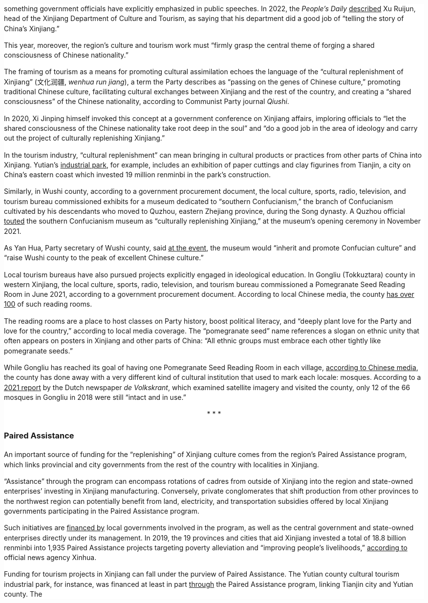 something government officials have explicitly emphasized in public speeches. In 2022, the <em>People’s Daily</em> <a href="https://web.archive.org/web/20230511155906/http:/xj.people.com.cn/n2/2023/0204/c186332-40288615.html" target="_blank" rel="nofollow">described</a> Xu Ruijun, head of the Xinjiang Department of Culture and Tourism, as saying that his department did a good job of “telling the story of China’s Xinjiang.”</p><p>This year, moreover, the region’s culture and tourism work must “firmly grasp the central theme of forging a shared consciousness of Chinese nationality.”</p><p>The framing of tourism as a means for promoting cultural assimilation echoes the language of the “cultural replenishment of Xinjiang” (文化润疆, <em>wenhua run jiang</em>), a term the Party describes as “passing on the genes of Chinese culture,” promoting traditional Chinese culture, facilitating cultural exchanges between Xinjiang and the rest of the country, and creating a “shared consciousness” of the Chinese nationality, according to Communist Party journal <em>Qiushi</em>.</p><p>In 2020, Xi Jinping himself invoked this concept at a government conference on Xinjiang affairs, imploring officials to “let the shared consciousness of the Chinese nationality take root deep in the soul” and “do a good job in the area of ideology and carry out the project of culturally replenishing Xinjiang.”</p><p>In the tourism industry, “cultural replenishment” can mean bringing in cultural products or practices from other parts of China into Xinjiang. Yutian’s <a href="https://archive.is/Rt3Ci" target="_blank" rel="nofollow">industrial park</a>, for example, includes an exhibition of paper cuttings and clay figurines from Tianjin, a city on China’s eastern coast which invested 19 million renminbi in the park’s construction.</p><p>Similarly, in Wushi county, according to a government procurement document, the local culture, sports, radio, television, and tourism bureau commissioned exhibits for a museum dedicated to “southern Confucianism,” the branch of Confucianism cultivated by his descendants who moved to Quzhou, eastern Zhejiang province, during the Song dynasty. A Quzhou official <a href="https://archive.is/ZQLC5#selection-847.50-847.220" target="_blank" rel="nofollow">touted</a> the southern Confucianism museum as “culturally replenishing Xinjiang,” at the museum’s opening ceremony in November 2021.</p><p>As Yan Hua, Party secretary of Wushi county, said <a href="https://archive.is/rZsEY" target="_blank" rel="nofollow">at the event</a>, the museum would “inherit and promote Confucian culture” and “raise Wushi county to the peak of excellent Chinese culture.”</p><p>Local tourism bureaus have also pursued projects explicitly engaged in ideological education. In Gongliu (Tokkuztara) county in western Xinjiang, the local culture, sports, radio, television, and tourism bureau commissioned a Pomegranate Seed Reading Room in June 2021, according to a government procurement document. According to local Chinese media, the county <a href="https://archive.is/QJ7FX" target="_blank" rel="nofollow">has over 100</a> of such reading rooms.</p><p>The reading rooms are a place to host classes on Party history, boost political literacy, and “deeply plant love for the Party and love for the country,” according to local media coverage. The “pomegranate seed” name references a slogan on ethnic unity that often appears on posters in Xinjiang and other parts of China: “All ethnic groups must embrace each other tightly like pomegranate seeds.”</p><p>While Gongliu has reached its goal of having one Pomegranate Seed Reading Room in each village, <a href="https://archive.is/QJ7FX" target="_blank" rel="nofollow">according to Chinese media</a>, the county has done away with a very different kind of cultural institution that used to mark each locale: mosques. According to a <a href="https://www.volkskrant.nl/kijkverder/v/2021/how-china-is-destroying-the-uyghur-mosques~v440216/" target="_blank" rel="nofollow">2021 report</a> by the Dutch newspaper <em>de Volkskrant</em>, which examined satellite imagery and visited the county, only 12 of the 66 mosques in Gongliu in 2018 were still “intact and in use.”</p><p align="center">* * *</p><h3>Paired Assistance</h3><p class="dropcap">An important source of funding for the “replenishing” of Xinjiang culture comes from the region’s Paired Assistance program, which links provincial and city governments from the rest of the country with localities in Xinjiang.</p><p>“Assistance” through the program can encompass rotations of cadres from outside of Xinjiang into the region and state-owned enterprises’ investing in Xinjiang manufacturing. Conversely, private conglomerates that shift production from other provinces to the northwest region can potentially benefit from land, electricity, and transportation subsidies offered by local Xinjiang governments participating in the Paired Assistance program.</p><p>Such initiatives are <a href="http://www.gov.cn/xinwen/2020-01/07/content_5467146.htm" target="_blank" rel="nofollow">financed by</a> local governments involved in the program, as well as the central government and state-owned enterprises directly under its management. In 2019, the 19 provinces and cities that aid Xinjiang invested a total of 18.8 billion renminbi into 1,935 Paired Assistance projects targeting poverty alleviation and “improving people’s livelihoods,” <a href="http://www.gov.cn/xinwen/2020-01/07/content_5467146.htm" target="_blank" rel="nofollow">according to</a> official news agency Xinhua.</p><p>Funding for tourism projects in Xinjiang can fall under the purview of Paired Assistance. The Yutian county cultural tourism industrial park, for instance, was financed at least in part <a href="https://archive.is/Rt3Ci" target="_blank" rel="nofollow">through</a> the Paired Assistance program, linking Tianjin city and Yutian county. The